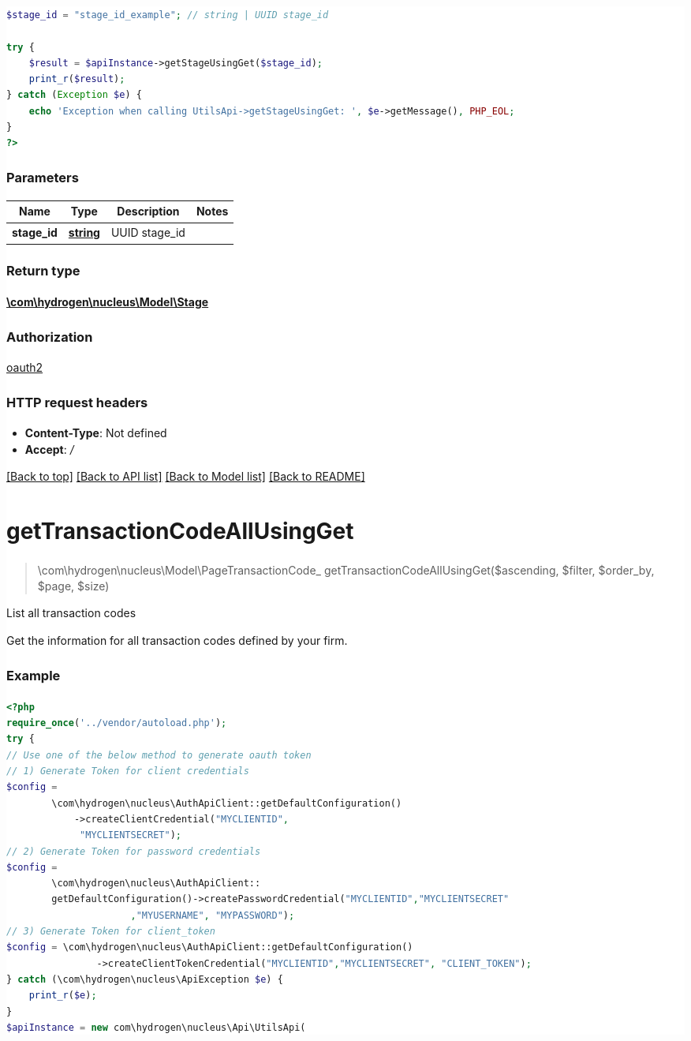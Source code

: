 ```php
$stage_id = "stage_id_example"; // string | UUID stage_id

try {
    $result = $apiInstance->getStageUsingGet($stage_id);
    print_r($result);
} catch (Exception $e) {
    echo 'Exception when calling UtilsApi->getStageUsingGet: ', $e->getMessage(), PHP_EOL;
}
?>
```

### Parameters

Name | Type | Description  | Notes
------------- | ------------- | ------------- | -------------
 **stage_id** | [**string**](../Model/.md)| UUID stage_id |

### Return type

[**\com\hydrogen\nucleus\Model\Stage**](../Model/Stage.md)

### Authorization

[oauth2](../../README.md#oauth2)

### HTTP request headers

 - **Content-Type**: Not defined
 - **Accept**: */*

[[Back to top]](#) [[Back to API list]](../../README.md#documentation-for-api-endpoints) [[Back to Model list]](../../README.md#documentation-for-models) [[Back to README]](../../README.md)

# **getTransactionCodeAllUsingGet**
> \com\hydrogen\nucleus\Model\PageTransactionCode_ getTransactionCodeAllUsingGet($ascending, $filter, $order_by, $page, $size)

List all transaction codes

Get the information for all transaction codes defined by your firm.

### Example
```php
<?php
require_once('../vendor/autoload.php');
try {
// Use one of the below method to generate oauth token
// 1) Generate Token for client credentials
$config =
        \com\hydrogen\nucleus\AuthApiClient::getDefaultConfiguration()
            ->createClientCredential("MYCLIENTID",
             "MYCLIENTSECRET");
// 2) Generate Token for password credentials
$config =
        \com\hydrogen\nucleus\AuthApiClient::
        getDefaultConfiguration()->createPasswordCredential("MYCLIENTID","MYCLIENTSECRET"
                      ,"MYUSERNAME", "MYPASSWORD");
// 3) Generate Token for client_token
$config = \com\hydrogen\nucleus\AuthApiClient::getDefaultConfiguration()
                ->createClientTokenCredential("MYCLIENTID","MYCLIENTSECRET", "CLIENT_TOKEN");
} catch (\com\hydrogen\nucleus\ApiException $e) {
    print_r($e);
}
$apiInstance = new com\hydrogen\nucleus\Api\UtilsApi(
```